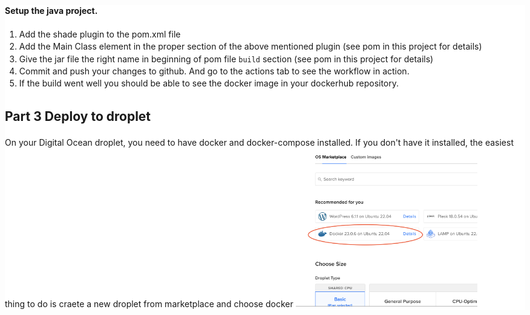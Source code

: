 #### Setup the java project.
1. Add the shade plugin to the pom.xml file
2. Add the Main Class element in the proper section of the above mentioned plugin (see pom in this project for details)
3. Give the jar file the right name in beginning of pom file `build` section (see pom in this project for details)
4. Commit and push your changes to github. And go to the actions tab to see the workflow in action. 
5. If the build went well you should be able to see the docker image in your dockerhub repository.

## Part 3 Deploy to droplet
On your Digital Ocean droplet, you need to have docker and docker-compose installed. If you don't have it installed, the easiest thing to do is craete a new droplet from marketplace and choose docker
<img src="images/do.png" width=300>
